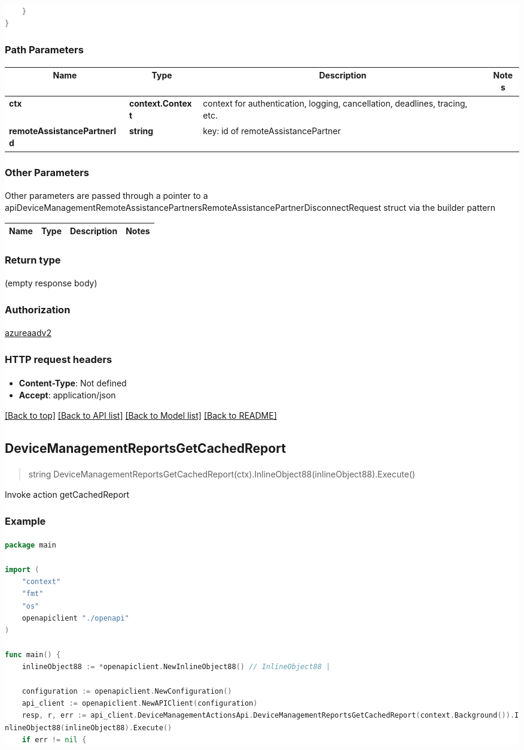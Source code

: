 ```go
    }
}
```

### Path Parameters


Name | Type | Description  | Notes
------------- | ------------- | ------------- | -------------
**ctx** | **context.Context** | context for authentication, logging, cancellation, deadlines, tracing, etc.
**remoteAssistancePartnerId** | **string** | key: id of remoteAssistancePartner | 

### Other Parameters

Other parameters are passed through a pointer to a apiDeviceManagementRemoteAssistancePartnersRemoteAssistancePartnerDisconnectRequest struct via the builder pattern


Name | Type | Description  | Notes
------------- | ------------- | ------------- | -------------


### Return type

 (empty response body)

### Authorization

[azureaadv2](../README.md#azureaadv2)

### HTTP request headers

- **Content-Type**: Not defined
- **Accept**: application/json

[[Back to top]](#) [[Back to API list]](../README.md#documentation-for-api-endpoints)
[[Back to Model list]](../README.md#documentation-for-models)
[[Back to README]](../README.md)


## DeviceManagementReportsGetCachedReport

> string DeviceManagementReportsGetCachedReport(ctx).InlineObject88(inlineObject88).Execute()

Invoke action getCachedReport

### Example

```go
package main

import (
    "context"
    "fmt"
    "os"
    openapiclient "./openapi"
)

func main() {
    inlineObject88 := *openapiclient.NewInlineObject88() // InlineObject88 | 

    configuration := openapiclient.NewConfiguration()
    api_client := openapiclient.NewAPIClient(configuration)
    resp, r, err := api_client.DeviceManagementActionsApi.DeviceManagementReportsGetCachedReport(context.Background()).InlineObject88(inlineObject88).Execute()
    if err != nil {
```